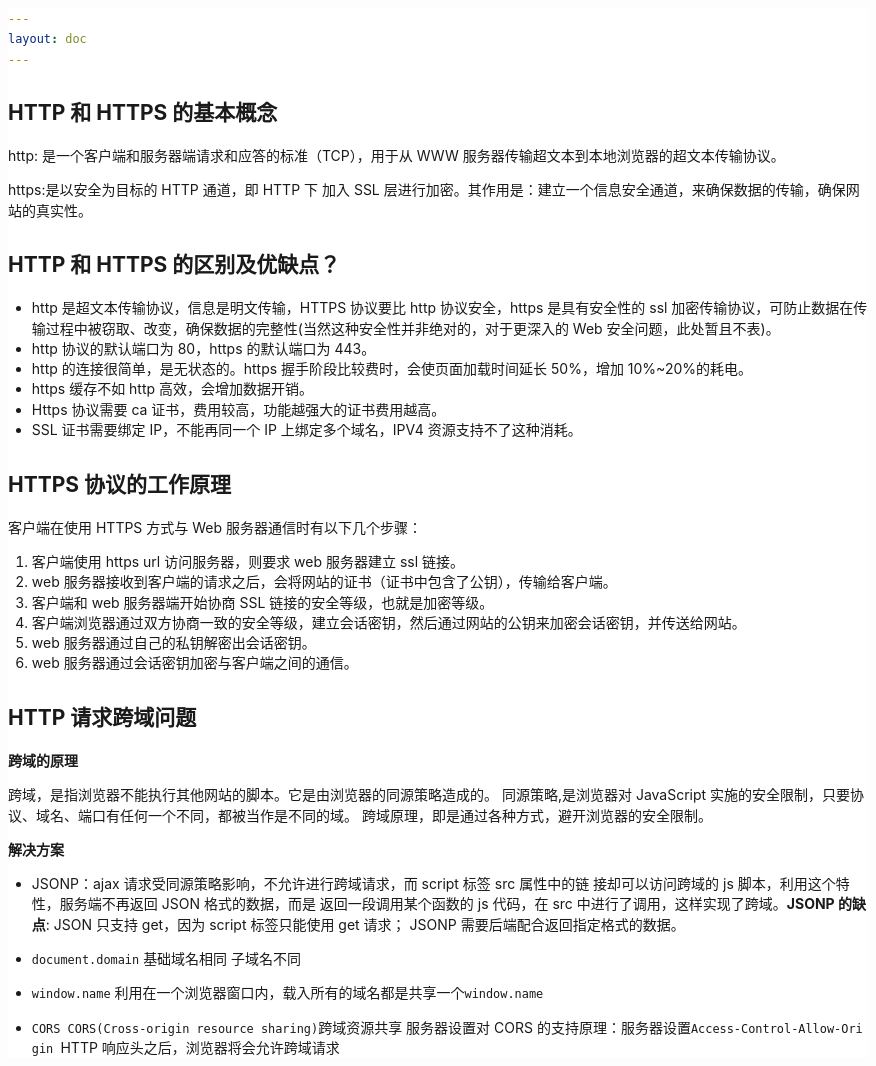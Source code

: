 ```yaml
---
layout: doc
---
```


## HTTP 和 HTTPS 的基本概念

http: 是一个客户端和服务器端请求和应答的标准（TCP），用于从 WWW 服务器传输超文本到本地浏览器的超文本传输协议。

https:是以安全为目标的 HTTP 通道，即 HTTP 下 加入 SSL 层进行加密。其作用是：建立一个信息安全通道，来确保数据的传输，确保网站的真实性。

## HTTP 和 HTTPS 的区别及优缺点？

- http 是超文本传输协议，信息是明文传输，HTTPS 协议要比 http 协议安全，https 是具有安全性的 ssl 加密传输协议，可防止数据在传输过程中被窃取、改变，确保数据的完整性(当然这种安全性并非绝对的，对于更深入的 Web 安全问题，此处暂且不表)。
- http 协议的默认端口为 80，https 的默认端口为 443。
- http 的连接很简单，是无状态的。https 握手阶段比较费时，会使页面加载时间延长 50%，增加 10%~20%的耗电。
- https 缓存不如 http 高效，会增加数据开销。
- Https 协议需要 ca 证书，费用较高，功能越强大的证书费用越高。
- SSL 证书需要绑定 IP，不能再同一个 IP 上绑定多个域名，IPV4 资源支持不了这种消耗。

## HTTPS 协议的工作原理

客户端在使用 HTTPS 方式与 Web 服务器通信时有以下几个步骤：

1. 客户端使用 https url 访问服务器，则要求 web 服务器建立 ssl 链接。
2. web 服务器接收到客户端的请求之后，会将网站的证书（证书中包含了公钥），传输给客户端。
3. 客户端和 web 服务器端开始协商 SSL 链接的安全等级，也就是加密等级。
4. 客户端浏览器通过双方协商一致的安全等级，建立会话密钥，然后通过网站的公钥来加密会话密钥，并传送给网站。
5. web 服务器通过自己的私钥解密出会话密钥。
6. web 服务器通过会话密钥加密与客户端之间的通信。

## HTTP 请求跨域问题

**跨域的原理**

跨域，是指浏览器不能执行其他网站的脚本。它是由浏览器的同源策略造成的。
同源策略,是浏览器对 JavaScript 实施的安全限制，只要协议、域名、端口有任何一个不同，都被当作是不同的域。
跨域原理，即是通过各种方式，避开浏览器的安全限制。

**解决方案**

- JSONP：ajax 请求受同源策略影响，不允许进行跨域请求，而 script 标签 src 属性中的链 接却可以访问跨域的 js 脚本，利用这个特性，服务端不再返回 JSON 格式的数据，而是 返回一段调用某个函数的 js 代码，在 src 中进行了调用，这样实现了跨域。**JSONP 的缺点**: JSON 只支持 get，因为 script 标签只能使用 get 请求； JSONP 需要后端配合返回指定格式的数据。

- `document.domain` 基础域名相同 子域名不同

- `window.name` 利用在一个浏览器窗口内，载入所有的域名都是共享一个`window.name`

- `CORS CORS(Cross-origin resource sharing)`跨域资源共享 服务器设置对 CORS 的支持原理：服务器设置`Access-Control-Allow-Origin `HTTP 响应头之后，浏览器将会允许跨域请求
